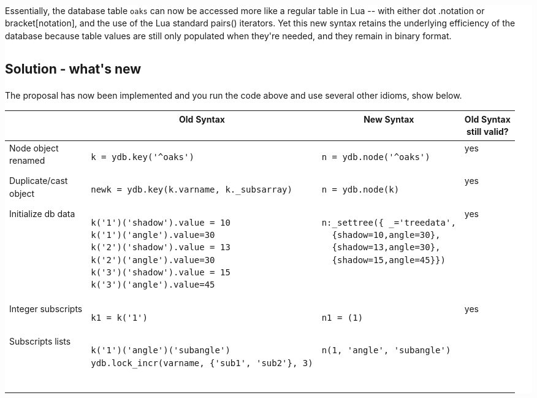 Essentially, the database table `oaks` can now be accessed more like a regular table in Lua -- with either dot .notation or bracket[notation], and the use of the Lua standard pairs() iterators. Yet this new syntax retains the underlying efficiency of the database because table values are still only populated when they're needed, and they remain in binary format.

## Solution - what's new

The proposal has now been implemented and you run the code above and use several other idioms, show below.

<table>
<thead>
  <tr>
    <th></th>
    <th>Old Syntax</th>
    <th>New Syntax</th>
    <th>Old Syntax<br />still valid?</th>
  </tr>
</thead>
<tbody>
  <tr>
    <td>Node object<br />renamed</td>
      <td><pre lang="lua">k = ydb.key('^oaks')</pre></td>
    <td><pre lang="lua">n = ydb.node('^oaks')</pre></td>
    <td>yes</td>
  </tr>
  <tr>
    <td>Duplicate/cast<br />object</td>
    <td><pre lang="lua">newk = ydb.key(k.varname, k._subsarray)</pre></td>
    <td><pre lang="lua">n = ydb.node(k)</pre></td>
    <td>yes</td>
  </tr>
  <tr>
    <td>Initialize db data</td>
      <td><pre lang="lua">
k('1')('shadow').value = 10
k('1')('angle').value=30
k('2')('shadow').value = 13
k('2')('angle').value=30
k('3')('shadow').value = 15
k('3')('angle').value=45
<pre></td>
    <td><pre lang="lua">
n:_settree({ _='treedata',
  {shadow=10,angle=30},
  {shadow=13,angle=30},
  {shadow=15,angle=45}})
</pre></td>
    <td>yes</td>
  </tr>
  <tr>
    <td>Integer subscripts</td>
    <td><pre lang="lua">k1 = k('1')</pre></td>
    <td><pre lang="lua">n1 = (1)</pre></td>
    <td>yes</td>
  </tr>
  <tr>
    <td>Subscripts lists</td>
    <td><pre lang="lua">
k('1')('angle')('subangle')
ydb.lock_incr(varname, {'sub1', 'sub2'}, 3)
</pre></td>
    <td><pre lang="lua">
n(1, 'angle', 'subangle')